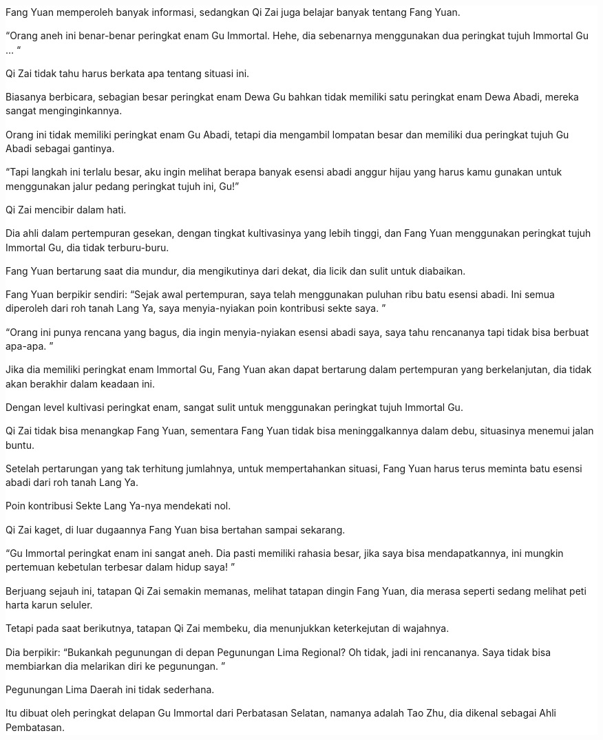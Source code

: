 Fang Yuan memperoleh banyak informasi, sedangkan Qi Zai juga belajar banyak tentang Fang Yuan.

“Orang aneh ini benar-benar peringkat enam Gu Immortal. Hehe, dia sebenarnya menggunakan dua peringkat tujuh Immortal Gu … “

Qi Zai tidak tahu harus berkata apa tentang situasi ini.



Biasanya berbicara, sebagian besar peringkat enam Dewa Gu bahkan tidak memiliki satu peringkat enam Dewa Abadi, mereka sangat menginginkannya.

Orang ini tidak memiliki peringkat enam Gu Abadi, tetapi dia mengambil lompatan besar dan memiliki dua peringkat tujuh Gu Abadi sebagai gantinya.

“Tapi langkah ini terlalu besar, aku ingin melihat berapa banyak esensi abadi anggur hijau yang harus kamu gunakan untuk menggunakan jalur pedang peringkat tujuh ini, Gu!”

Qi Zai mencibir dalam hati.

Dia ahli dalam pertempuran gesekan, dengan tingkat kultivasinya yang lebih tinggi, dan Fang Yuan menggunakan peringkat tujuh Immortal Gu, dia tidak terburu-buru.

Fang Yuan bertarung saat dia mundur, dia mengikutinya dari dekat, dia licik dan sulit untuk diabaikan.

Fang Yuan berpikir sendiri: “Sejak awal pertempuran, saya telah menggunakan puluhan ribu batu esensi abadi. Ini semua diperoleh dari roh tanah Lang Ya, saya menyia-nyiakan poin kontribusi sekte saya. ”

“Orang ini punya rencana yang bagus, dia ingin menyia-nyiakan esensi abadi saya, saya tahu rencananya tapi tidak bisa berbuat apa-apa. ”

Jika dia memiliki peringkat enam Immortal Gu, Fang Yuan akan dapat bertarung dalam pertempuran yang berkelanjutan, dia tidak akan berakhir dalam keadaan ini.

Dengan level kultivasi peringkat enam, sangat sulit untuk menggunakan peringkat tujuh Immortal Gu.

Qi Zai tidak bisa menangkap Fang Yuan, sementara Fang Yuan tidak bisa meninggalkannya dalam debu, situasinya menemui jalan buntu.

Setelah pertarungan yang tak terhitung jumlahnya, untuk mempertahankan situasi, Fang Yuan harus terus meminta batu esensi abadi dari roh tanah Lang Ya.

Poin kontribusi Sekte Lang Ya-nya mendekati nol.

Qi Zai kaget, di luar dugaannya Fang Yuan bisa bertahan sampai sekarang.

“Gu Immortal peringkat enam ini sangat aneh. Dia pasti memiliki rahasia besar, jika saya bisa mendapatkannya, ini mungkin pertemuan kebetulan terbesar dalam hidup saya! ”

Berjuang sejauh ini, tatapan Qi Zai semakin memanas, melihat tatapan dingin Fang Yuan, dia merasa seperti sedang melihat peti harta karun seluler.

Tetapi pada saat berikutnya, tatapan Qi Zai membeku, dia menunjukkan keterkejutan di wajahnya.

Dia berpikir: “Bukankah pegunungan di depan Pegunungan Lima Regional? Oh tidak, jadi ini rencananya. Saya tidak bisa membiarkan dia melarikan diri ke pegunungan. ”

Pegunungan Lima Daerah ini tidak sederhana.

Itu dibuat oleh peringkat delapan Gu Immortal dari Perbatasan Selatan, namanya adalah Tao Zhu, dia dikenal sebagai Ahli Pembatasan.
